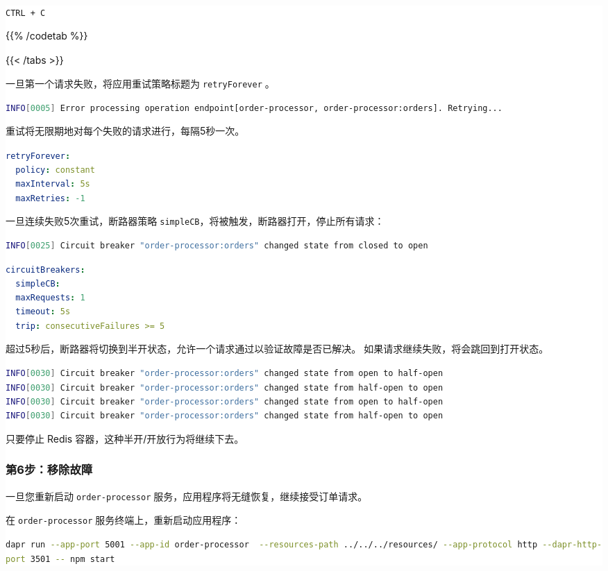 ```script
CTRL + C
```

{{% /codetab %}}

{{< /tabs >}}


一旦第一个请求失败，将应用重试策略标题为 `retryForever` 。

```bash
INFO[0005] Error processing operation endpoint[order-processor, order-processor:orders]. Retrying...  
```

重试将无限期地对每个失败的请求进行，每隔5秒一次。

```yaml
retryForever:
  policy: constant
  maxInterval: 5s
  maxRetries: -1 
```

一旦连续失败5次重试，断路器策略 `simpleCB`，将被触发，断路器打开，停止所有请求：

```bash
INFO[0025] Circuit breaker "order-processor:orders" changed state from closed to open  
```

```yaml
circuitBreakers:
  simpleCB:
  maxRequests: 1
  timeout: 5s 
  trip: consecutiveFailures >= 5
```

超过5秒后，断路器将切换到半开状态，允许一个请求通过以验证故障是否已解决。 如果请求继续失败，将会跳回到打开状态。

```bash
INFO[0030] Circuit breaker "order-processor:orders" changed state from open to half-open  
INFO[0030] Circuit breaker "order-processor:orders" changed state from half-open to open   
INFO[0030] Circuit breaker "order-processor:orders" changed state from open to half-open  
INFO[0030] Circuit breaker "order-processor:orders" changed state from half-open to open     
```

只要停止 Redis 容器，这种半开/开放行为将继续下去。

### 第6步：移除故障

一旦您重新启动 `order-processor` 服务，应用程序将无缝恢复，继续接受订单请求。

在 `order-processor` 服务终端上，重新启动应用程序：

```bash
dapr run --app-port 5001 --app-id order-processor  --resources-path ../../../resources/ --app-protocol http --dapr-http-port 3501 -- npm start
```
